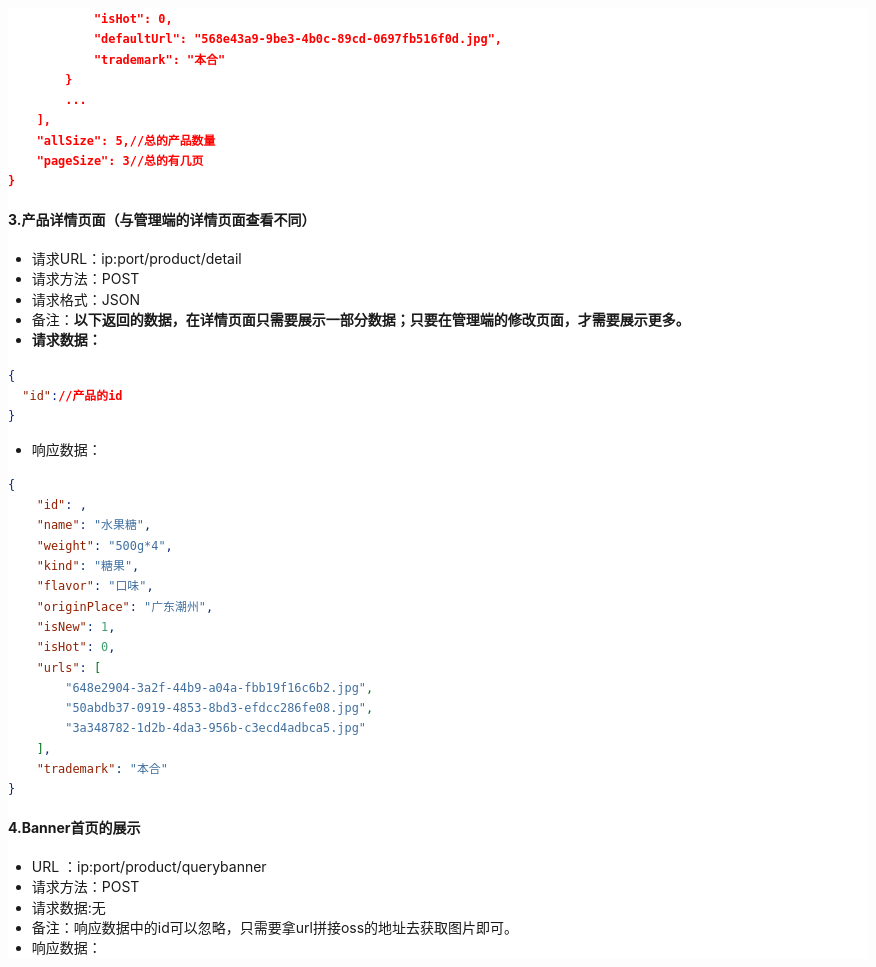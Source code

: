 ```json
            "isHot": 0,
            "defaultUrl": "568e43a9-9be3-4b0c-89cd-0697fb516f0d.jpg",
            "trademark": "本合"
        }
        ...
    ],
    "allSize": 5,//总的产品数量
    "pageSize": 3//总的有几页
}
```



#### 3.产品详情页面（与管理端的详情页面查看不同）

- 请求URL：ip:port/product/detail
- 请求方法：POST
- 请求格式：JSON
- 备注：**以下返回的数据，在详情页面只需要展示一部分数据；只要在管理端的修改页面，才需要展示更多。**
- **请求数据：**

```json
{
  "id"://产品的id
}
```

- 响应数据：

```json
{
    "id": ,
    "name": "水果糖",
    "weight": "500g*4",
    "kind": "糖果",
    "flavor": "口味",
    "originPlace": "广东潮州",
    "isNew": 1,
    "isHot": 0,
    "urls": [
        "648e2904-3a2f-44b9-a04a-fbb19f16c6b2.jpg",
        "50abdb37-0919-4853-8bd3-efdcc286fe08.jpg",
        "3a348782-1d2b-4da3-956b-c3ecd4adbca5.jpg"
    ],
    "trademark": "本合"
}
```



#### 4.Banner首页的展示

- URL ：ip:port/product/querybanner
- 请求方法：POST
- 请求数据:无
- 备注：响应数据中的id可以忽略，只需要拿url拼接oss的地址去获取图片即可。
- 响应数据：
